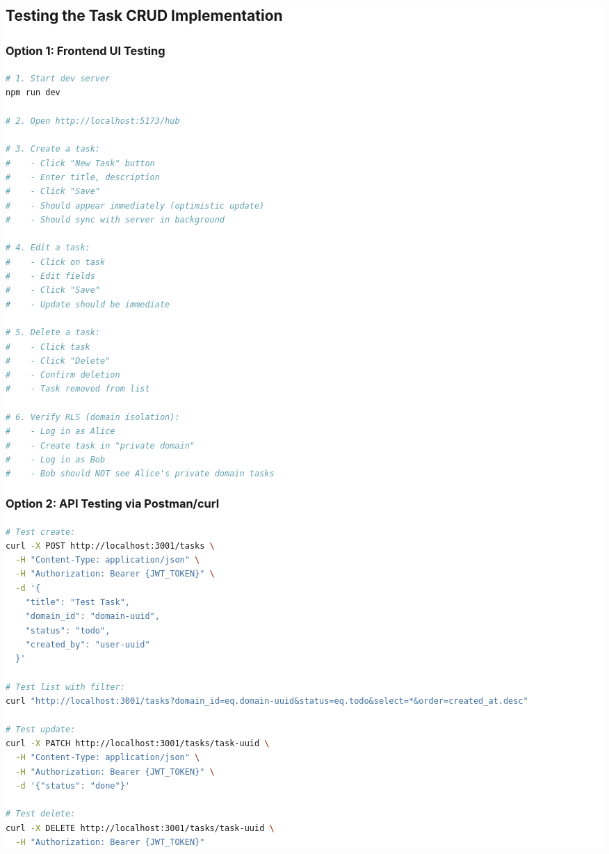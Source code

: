 
## Testing the Task CRUD Implementation

### Option 1: Frontend UI Testing
```bash
# 1. Start dev server
npm run dev

# 2. Open http://localhost:5173/hub

# 3. Create a task:
#    - Click "New Task" button
#    - Enter title, description
#    - Click "Save"
#    - Should appear immediately (optimistic update)
#    - Should sync with server in background

# 4. Edit a task:
#    - Click on task
#    - Edit fields
#    - Click "Save"
#    - Update should be immediate

# 5. Delete a task:
#    - Click task
#    - Click "Delete"
#    - Confirm deletion
#    - Task removed from list

# 6. Verify RLS (domain isolation):
#    - Log in as Alice
#    - Create task in "private domain"
#    - Log in as Bob
#    - Bob should NOT see Alice's private domain tasks
```

### Option 2: API Testing via Postman/curl

```bash
# Test create:
curl -X POST http://localhost:3001/tasks \
  -H "Content-Type: application/json" \
  -H "Authorization: Bearer {JWT_TOKEN}" \
  -d '{
    "title": "Test Task",
    "domain_id": "domain-uuid",
    "status": "todo",
    "created_by": "user-uuid"
  }'

# Test list with filter:
curl "http://localhost:3001/tasks?domain_id=eq.domain-uuid&status=eq.todo&select=*&order=created_at.desc"

# Test update:
curl -X PATCH http://localhost:3001/tasks/task-uuid \
  -H "Content-Type: application/json" \
  -H "Authorization: Bearer {JWT_TOKEN}" \
  -d '{"status": "done"}'

# Test delete:
curl -X DELETE http://localhost:3001/tasks/task-uuid \
  -H "Authorization: Bearer {JWT_TOKEN}"
```